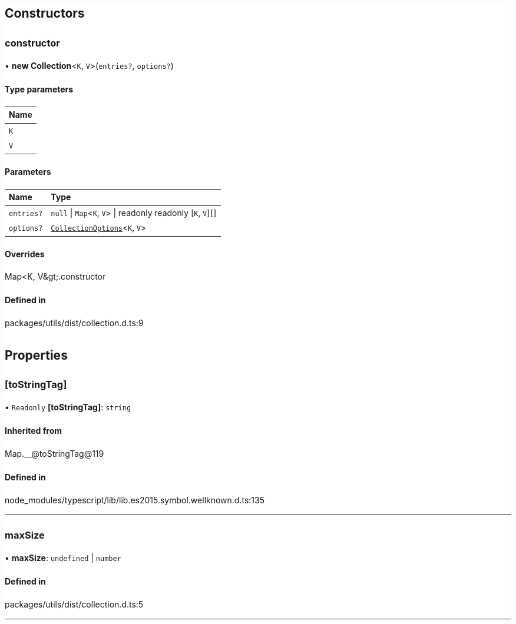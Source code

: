 ## Constructors

### constructor

• **new Collection**<`K`, `V`\>(`entries?`, `options?`)

#### Type parameters

| Name |
| :--- |
| `K`  |
| `V`  |

#### Parameters

| Name       | Type                                                                                |
| :--------- | :---------------------------------------------------------------------------------- |
| `entries?` | `null` \| `Map`<`K`, `V`\> \| readonly readonly [`K`, `V`][]                        |
| `options?` | [`CollectionOptions`](../interfaces/discordeno_bot.CollectionOptions.md)<`K`, `V`\> |

#### Overrides

Map&lt;K, V\&gt;.constructor

#### Defined in

packages/utils/dist/collection.d.ts:9

## Properties

### [toStringTag]

• `Readonly` **[toStringTag]**: `string`

#### Inherited from

Map.\_\_@toStringTag@119

#### Defined in

node_modules/typescript/lib/lib.es2015.symbol.wellknown.d.ts:135

---

### maxSize

• **maxSize**: `undefined` \| `number`

#### Defined in

packages/utils/dist/collection.d.ts:5

---